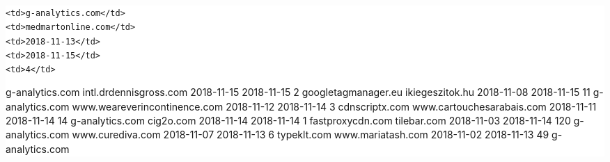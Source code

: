     <td>g-analytics.com</td>
    <td>medmartonline.com</td>
    <td>2018-11-13</td>
    <td>2018-11-15</td>
    <td>4</td>
  </tr>
  <tr>
    <td>g-analytics.com</td>
    <td>intl.drdennisgross.com</td>
    <td>2018-11-15</td>
    <td>2018-11-15</td>
    <td>2</td>
  </tr>
  <tr>
    <td>googletagmanager.eu</td>
    <td>ikiegeszitok.hu</td>
    <td>2018-11-08</td>
    <td>2018-11-15</td>
    <td>11</td>
  </tr>
  <tr>
    <td>g-analytics.com</td>
    <td>www.weareverincontinence.com</td>
    <td>2018-11-12</td>
    <td>2018-11-14</td>
    <td>3</td>
  </tr>
  <tr>
    <td>cdnscriptx.com</td>
    <td>www.cartouchesarabais.com</td>
    <td>2018-11-11</td>
    <td>2018-11-14</td>
    <td>14</td>
  </tr>
  <tr>
    <td>g-analytics.com</td>
    <td>cig2o.com</td>
    <td>2018-11-14</td>
    <td>2018-11-14</td>
    <td>1</td>
  </tr>
  <tr>
    <td>fastproxycdn.com</td>
    <td>tilebar.com</td>
    <td>2018-11-03</td>
    <td>2018-11-14</td>
    <td>120</td>
  </tr>
  <tr>
    <td>g-analytics.com</td>
    <td>www.curediva.com</td>
    <td>2018-11-07</td>
    <td>2018-11-13</td>
    <td>6</td>
  </tr>
  <tr>
    <td>typeklt.com</td>
    <td>www.mariatash.com</td>
    <td>2018-11-02</td>
    <td>2018-11-13</td>
    <td>49</td>
  </tr>
  <tr>
    <td>g-analytics.com</td>